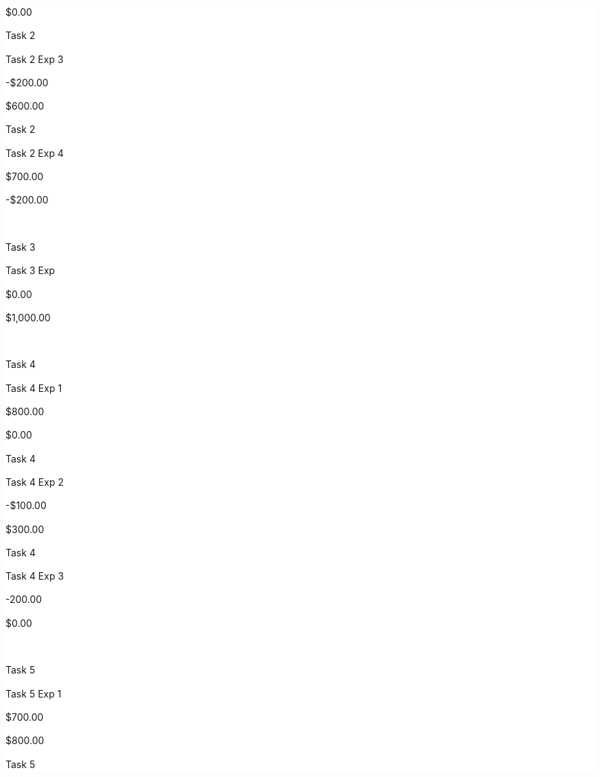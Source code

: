    <td> <p> $0.00 </p> </td> 
  </tr> 
  <tr> 
   <td> <p> Task 2 </p> </td> 
   <td> <p> Task 2 Exp 3 </p> </td> 
   <td> <p> -$200.00 </p> </td> 
   <td> <p> $600.00 </p> </td> 
  </tr> 
  <tr> 
   <td> <p> Task 2 </p> </td> 
   <td> <p> Task 2 Exp 4 </p> </td> 
   <td> <p> $700.00 </p> </td> 
   <td> <p> -$200.00 </p> </td> 
  </tr> 
  <tr> 
   <td>&nbsp;</td> 
   <td>&nbsp;</td> 
   <td>&nbsp;</td> 
   <td>&nbsp;</td> 
  </tr> 
  <tr> 
   <td> <p> Task 3 </p> </td> 
   <td> <p> Task 3 Exp </p> </td> 
   <td> <p> $0.00 </p> </td> 
   <td> <p> $1,000.00 </p> </td> 
  </tr> 
  <tr> 
   <td>&nbsp;</td> 
   <td>&nbsp;</td> 
   <td>&nbsp;</td> 
   <td>&nbsp;</td> 
  </tr> 
  <tr> 
   <td> <p> Task 4 </p> </td> 
   <td> <p> Task 4 Exp 1 </p> </td> 
   <td> <p> $800.00 </p> </td> 
   <td> <p> $0.00 </p> </td> 
  </tr> 
  <tr> 
   <td> <p> Task 4 </p> </td> 
   <td> <p> Task 4 Exp 2 </p> </td> 
   <td> <p> -$100.00 </p> </td> 
   <td> <p> $300.00 </p> </td> 
  </tr> 
  <tr> 
   <td> <p> Task 4 </p> </td> 
   <td> <p> Task 4 Exp 3 </p> </td> 
   <td> <p> -200.00 </p> </td> 
   <td> <p> $0.00 </p> </td> 
  </tr> 
  <tr> 
   <td>&nbsp;</td> 
   <td>&nbsp;</td> 
   <td>&nbsp;</td> 
   <td>&nbsp;</td> 
  </tr> 
  <tr> 
   <td> <p> Task 5 </p> </td> 
   <td> <p> Task 5 Exp 1 </p> </td> 
   <td> <p> $700.00 </p> </td> 
   <td> <p> $800.00 </p> </td> 
  </tr> 
  <tr> 
   <td> <p> Task 5 </p> </td> 